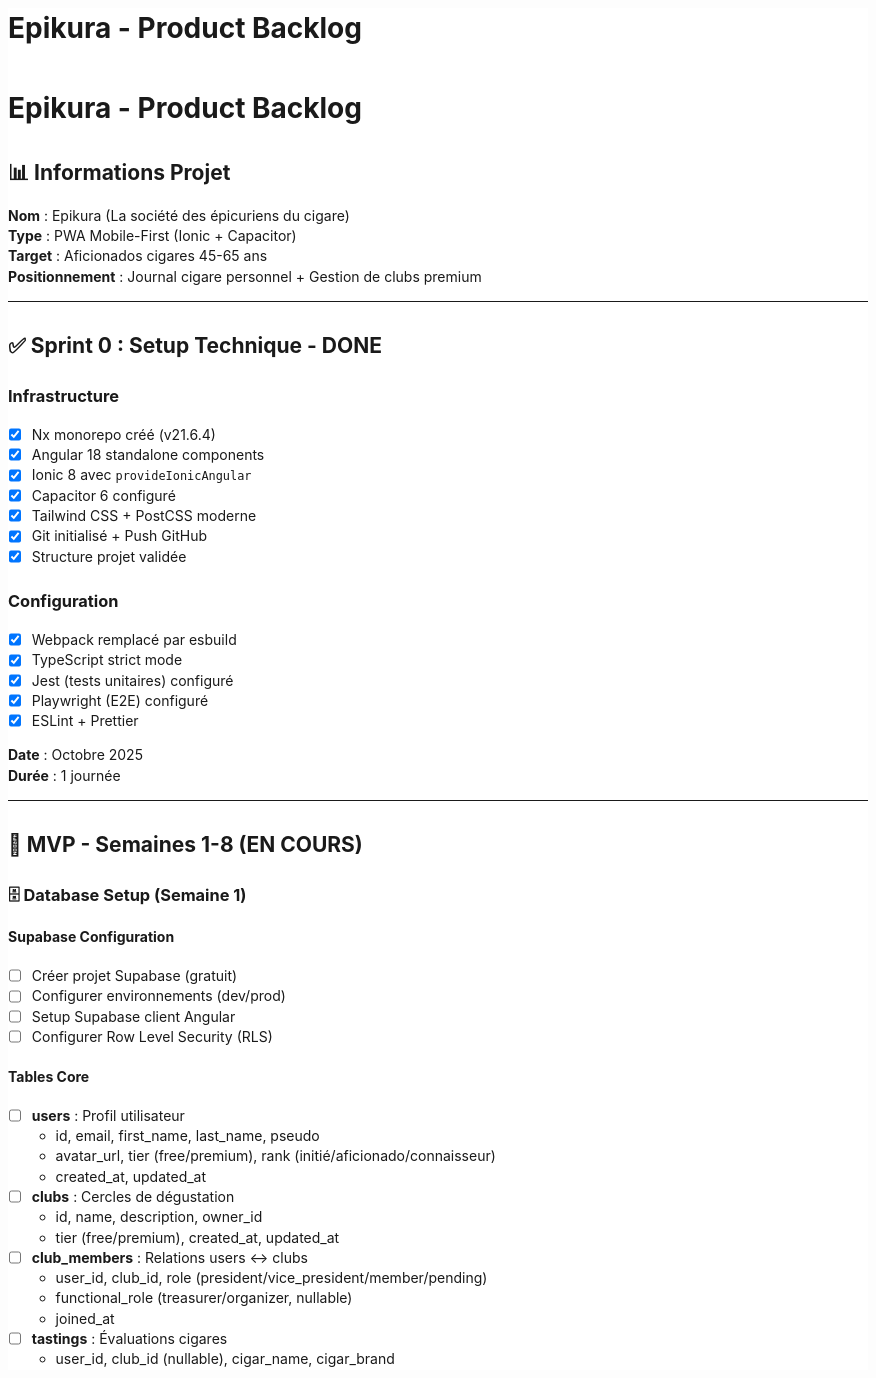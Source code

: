 # Epikura - Product Backlog

# Epikura - Product Backlog

## 📊 Informations Projet

**Nom** : Epikura (La société des épicuriens du cigare)  
**Type** : PWA Mobile-First (Ionic + Capacitor)  
**Target** : Aficionados cigares 45-65 ans  
**Positionnement** : Journal cigare personnel + Gestion de clubs premium

---

## ✅ Sprint 0 : Setup Technique - DONE

### Infrastructure
- [x] Nx monorepo créé (v21.6.4)
- [x] Angular 18 standalone components
- [x] Ionic 8 avec `provideIonicAngular`
- [x] Capacitor 6 configuré
- [x] Tailwind CSS + PostCSS moderne
- [x] Git initialisé + Push GitHub
- [x] Structure projet validée

### Configuration
- [x] Webpack remplacé par esbuild
- [x] TypeScript strict mode
- [x] Jest (tests unitaires) configuré
- [x] Playwright (E2E) configuré
- [x] ESLint + Prettier

**Date** : Octobre 2025  
**Durée** : 1 journée

---

## 🚀 MVP - Semaines 1-8 (EN COURS)

### 🗄️ Database Setup (Semaine 1)

#### Supabase Configuration
- [ ] Créer projet Supabase (gratuit)
- [ ] Configurer environnements (dev/prod)
- [ ] Setup Supabase client Angular
- [ ] Configurer Row Level Security (RLS)

#### Tables Core
- [ ] **users** : Profil utilisateur
    - id, email, first_name, last_name, pseudo
    - avatar_url, tier (free/premium), rank (initié/aficionado/connaisseur)
    - created_at, updated_at
- [ ] **clubs** : Cercles de dégustation
    - id, name, description, owner_id
    - tier (free/premium), created_at, updated_at
- [ ] **club_members** : Relations users ↔ clubs
    - user_id, club_id, role (president/vice_president/member/pending)
    - functional_role (treasurer/organizer, nullable)
    - joined_at
- [ ] **tastings** : Évaluations cigares
    - user_id, club_id (nullable), cigar_name, cigar_brand